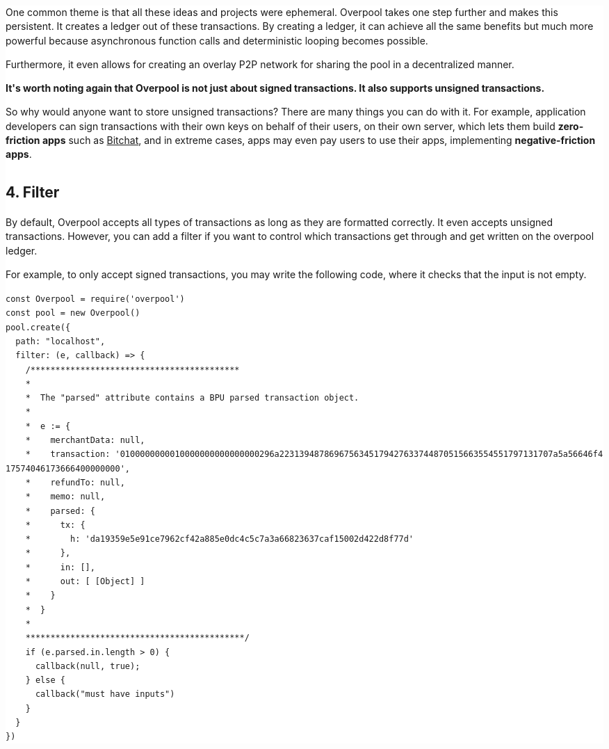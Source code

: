 One common theme is that all these ideas and projects were ephemeral. Overpool takes one step further and makes this persistent. It creates a ledger out of these transactions. By creating a ledger, it can achieve all the same benefits but much more powerful because asynchronous function calls and deterministic looping becomes possible.

Furthermore, it even allows for creating an overlay P2P network for sharing the pool in a decentralized manner.

**It's worth noting again that Overpool is not just about signed transactions. It also supports unsigned transactions.** 

So why would anyone want to store unsigned transactions? There are many things you can do with it. For example, application developers can sign transactions with their own keys on behalf of their users, on their own server, which lets them build **zero-friction apps** such as [Bitchat](https://github.com/unwriter/bitchat), and in extreme cases, apps may even pay users to use their apps, implementing **negative-friction apps**.



## 4. Filter

By default, Overpool accepts all types of transactions as long as they are formatted correctly. It even accepts unsigned transactions. However, you can add a filter if you want to control which transactions get through and get written on the overpool ledger.

For example, to only accept signed transactions, you may write the following code, where it checks that the input is not empty.

```
const Overpool = require('overpool')
const pool = new Overpool()
pool.create({
  path: "localhost",
  filter: (e, callback) => {
    /******************************************
    *
    *  The "parsed" attribute contains a BPU parsed transaction object.
    *
    *  e := {
    *    merchantData: null,
    *    transaction: '0100000000010000000000000000296a2231394878696756345179427633744870515663554551797131707a5a56646f417574046173666400000000',
    *    refundTo: null,
    *    memo: null,
    *    parsed: {
    *      tx: {
    *        h: 'da19359e5e91ce7962cf42a885e0dc4c5c7a3a66823637caf15002d422d8f77d'
    *      },
    *      in: [],
    *      out: [ [Object] ]
    *    }
    *  }
    *
    ********************************************/
    if (e.parsed.in.length > 0) {
      callback(null, true);
    } else {
      callback("must have inputs")
    }
  }
})
```
